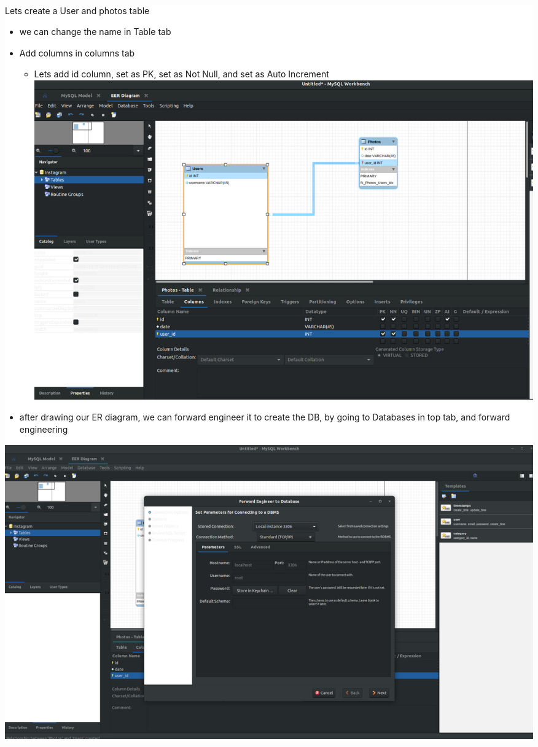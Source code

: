 Lets create a User and photos table
- we can change the name in Table tab
- Add columns in columns tab
  - Lets add id column, set as PK, set as Not Null, and set as Auto Increment
![](assets/markdown-img-paste-20200104134431849.png)

- after drawing our ER diagram, we can forward engineer it to create the DB, by going to Databases in top tab, and forward engineering

![](assets/markdown-img-paste-20200104134800182.png)
